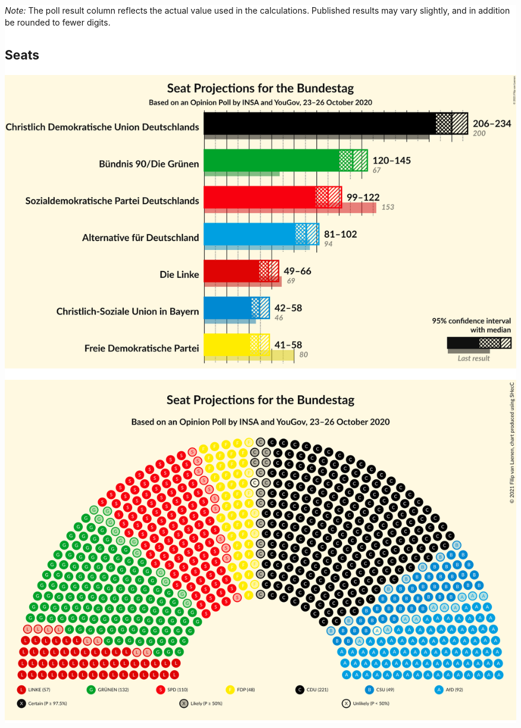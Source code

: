 *Note:* The poll result column reflects the actual value used in the calculations. Published results may vary slightly, and in addition be rounded to fewer digits.

## Seats

![Graph with seats not yet produced](2020-10-26-INSAandYouGov-seats.png "Seats")

![Graph with seating plan not yet produced](2020-10-26-INSAandYouGov-seating-plan.png "Seating Plan")
